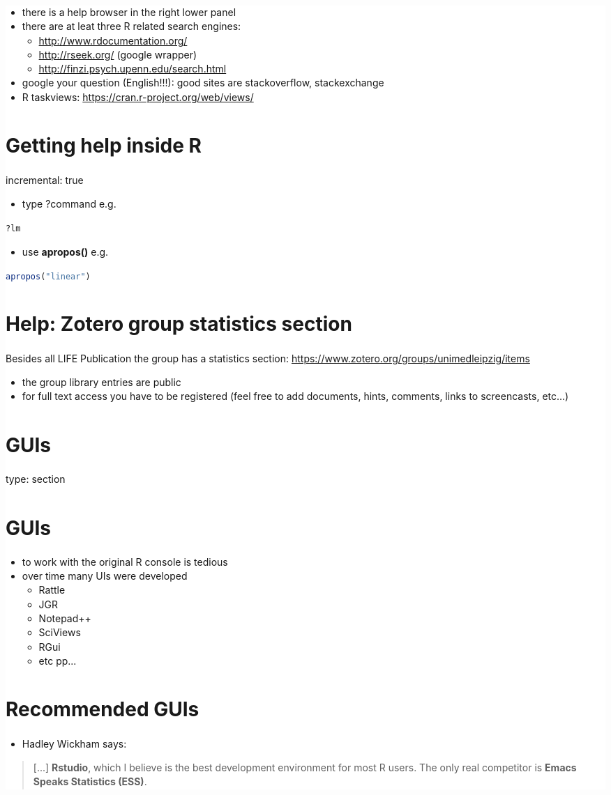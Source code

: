 - there is a help browser in the right lower panel
- there are at leat three R related search engines:
  - http://www.rdocumentation.org/
  - http://rseek.org/ (google wrapper)
  - http://finzi.psych.upenn.edu/search.html
- google your question (English!!!): good sites are stackoverflow, stackexchange
- R taskviews: https://cran.r-project.org/web/views/


Getting help inside R
========================================================
incremental: true

- type ?command e.g.

```r
?lm
```
- use **apropos()** e.g.

```r
apropos("linear")
```

Help: Zotero group statistics section
========================================================
Besides all LIFE Publication the group has a statistics section: https://www.zotero.org/groups/unimedleipzig/items

- the group library entries are public
- for full text access you have to be registered (feel free to add documents, hints, comments, links to screencasts, etc...)


GUIs  
========================================================
type: section


GUIs  
========================================================

- to work with the original R console is tedious
- over time many UIs were developed
  - Rattle
  - JGR
  - Notepad++
  - SciViews
  - RGui
  - etc pp...

Recommended GUIs  
========================================================

- Hadley Wickham says:

> [...] **Rstudio**, which I believe is the best development environment for most R users.
> The only real competitor is **Emacs Speaks Statistics (ESS)**.  
  